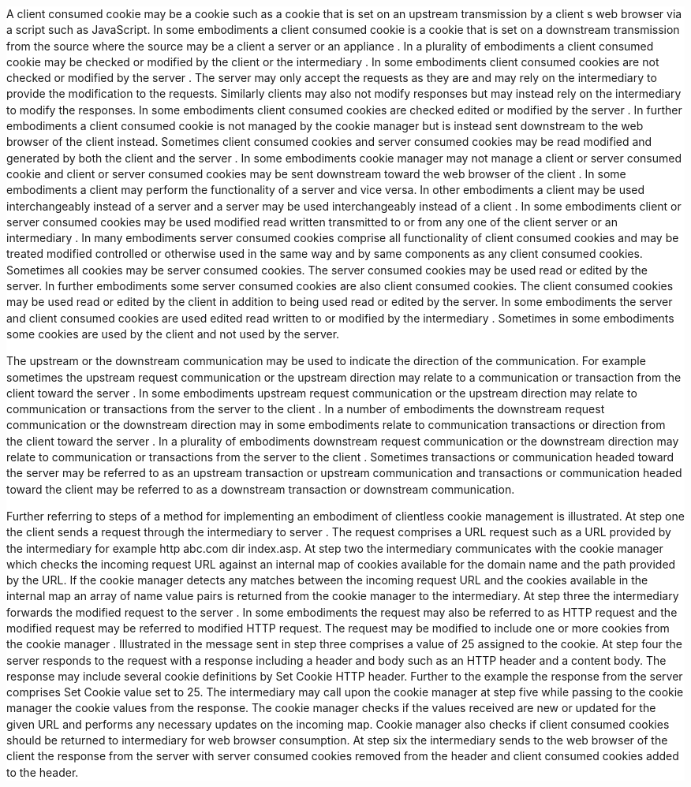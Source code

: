 A client consumed cookie may be a cookie such as a cookie that is set on an upstream transmission by a client s web browser via a script such as JavaScript. In some embodiments a client consumed cookie is a cookie that is set on a downstream transmission from the source where the source may be a client a server or an appliance . In a plurality of embodiments a client consumed cookie may be checked or modified by the client or the intermediary . In some embodiments client consumed cookies are not checked or modified by the server . The server may only accept the requests as they are and may rely on the intermediary to provide the modification to the requests. Similarly clients may also not modify responses but may instead rely on the intermediary to modify the responses. In some embodiments client consumed cookies are checked edited or modified by the server . In further embodiments a client consumed cookie is not managed by the cookie manager but is instead sent downstream to the web browser of the client instead. Sometimes client consumed cookies and server consumed cookies may be read modified and generated by both the client and the server . In some embodiments cookie manager may not manage a client or server consumed cookie and client or server consumed cookies may be sent downstream toward the web browser of the client . In some embodiments a client may perform the functionality of a server and vice versa. In other embodiments a client may be used interchangeably instead of a server and a server may be used interchangeably instead of a client . In some embodiments client or server consumed cookies may be used modified read written transmitted to or from any one of the client server or an intermediary . In many embodiments server consumed cookies comprise all functionality of client consumed cookies and may be treated modified controlled or otherwise used in the same way and by same components as any client consumed cookies. Sometimes all cookies may be server consumed cookies. The server consumed cookies may be used read or edited by the server. In further embodiments some server consumed cookies are also client consumed cookies. The client consumed cookies may be used read or edited by the client in addition to being used read or edited by the server. In some embodiments the server and client consumed cookies are used edited read written to or modified by the intermediary . Sometimes in some embodiments some cookies are used by the client and not used by the server.

The upstream or the downstream communication may be used to indicate the direction of the communication. For example sometimes the upstream request communication or the upstream direction may relate to a communication or transaction from the client toward the server . In some embodiments upstream request communication or the upstream direction may relate to communication or transactions from the server to the client . In a number of embodiments the downstream request communication or the downstream direction may in some embodiments relate to communication transactions or direction from the client toward the server . In a plurality of embodiments downstream request communication or the downstream direction may relate to communication or transactions from the server to the client . Sometimes transactions or communication headed toward the server may be referred to as an upstream transaction or upstream communication and transactions or communication headed toward the client may be referred to as a downstream transaction or downstream communication.

Further referring to steps of a method for implementing an embodiment of clientless cookie management is illustrated. At step one the client sends a request through the intermediary to server . The request comprises a URL request such as a URL provided by the intermediary for example http abc.com dir index.asp. At step two the intermediary communicates with the cookie manager which checks the incoming request URL against an internal map of cookies available for the domain name and the path provided by the URL. If the cookie manager detects any matches between the incoming request URL and the cookies available in the internal map an array of name value pairs is returned from the cookie manager to the intermediary. At step three the intermediary forwards the modified request to the server . In some embodiments the request may also be referred to as HTTP request and the modified request may be referred to modified HTTP request. The request may be modified to include one or more cookies from the cookie manager . Illustrated in the message sent in step three comprises a value of 25 assigned to the cookie. At step four the server responds to the request with a response including a header and body such as an HTTP header and a content body. The response may include several cookie definitions by Set Cookie HTTP header. Further to the example the response from the server comprises Set Cookie value set to 25. The intermediary may call upon the cookie manager at step five while passing to the cookie manager the cookie values from the response. The cookie manager checks if the values received are new or updated for the given URL and performs any necessary updates on the incoming map. Cookie manager also checks if client consumed cookies should be returned to intermediary for web browser consumption. At step six the intermediary sends to the web browser of the client the response from the server with server consumed cookies removed from the header and client consumed cookies added to the header.
